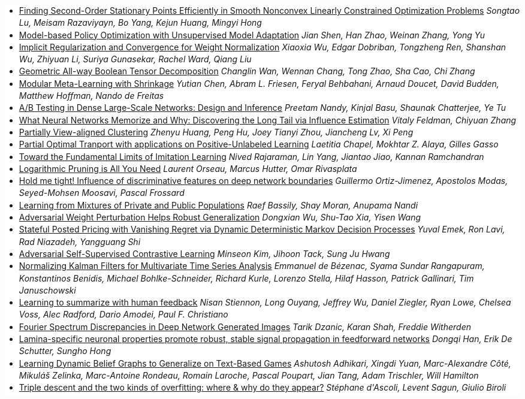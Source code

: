 - [Finding Second-Order Stationary Points Efficiently in Smooth Nonconvex Linearly Constrained Optimization Problems](https://papers.nips.cc/paper/2020/hash/1da546f25222c1ee710cf7e2f7a3ff0c-Abstract.html) *Songtao Lu, Meisam Razaviyayn, Bo Yang, Kejun Huang, Mingyi Hong*
- [Model-based Policy Optimization with Unsupervised Model Adaptation](https://papers.nips.cc/paper/2020/hash/1dc3a89d0d440ba31729b0ba74b93a33-Abstract.html) *Jian Shen, Han Zhao, Weinan Zhang, Yong Yu*
- [Implicit Regularization and Convergence for Weight Normalization](https://papers.nips.cc/paper/2020/hash/1de7d2b90d554be9f0db1c338e80197d-Abstract.html) *Xiaoxia Wu, Edgar Dobriban, Tongzheng Ren, Shanshan Wu, Zhiyuan Li, Suriya Gunasekar, Rachel Ward, Qiang Liu*
- [Geometric All-way Boolean Tensor Decomposition](https://papers.nips.cc/paper/2020/hash/1def1713ebf17722cbe300cfc1c88558-Abstract.html) *Changlin Wan, Wennan Chang, Tong Zhao, Sha Cao, Chi Zhang*
- [Modular Meta-Learning with Shrinkage](https://papers.nips.cc/paper/2020/hash/1e04b969bf040acd252e1faafb51f829-Abstract.html) *Yutian Chen, Abram L. Friesen, Feryal Behbahani, Arnaud Doucet, David Budden, Matthew Hoffman, Nando de Freitas*
- [A/B Testing in Dense Large-Scale Networks: Design and Inference](https://papers.nips.cc/paper/2020/hash/1e0b802d5c0e1e8434a771ba7ff2c301-Abstract.html) *Preetam Nandy, Kinjal Basu, Shaunak Chatterjee, Ye Tu*
- [What Neural Networks Memorize and Why: Discovering the Long Tail via Influence Estimation](https://papers.nips.cc/paper/2020/hash/1e14bfe2714193e7af5abc64ecbd6b46-Abstract.html) *Vitaly Feldman, Chiyuan Zhang*
- [Partially View-aligned Clustering](https://papers.nips.cc/paper/2020/hash/1e591403ff232de0f0f139ac51d99295-Abstract.html) *Zhenyu Huang, Peng Hu, Joey Tianyi Zhou, Jiancheng Lv, Xi Peng*
- [Partial Optimal Tranport with applications on Positive-Unlabeled Learning](https://papers.nips.cc/paper/2020/hash/1e6e25d952a0d639b676ee20d0519ee2-Abstract.html) *Laetitia Chapel, Mokhtar Z. Alaya, Gilles Gasso*
- [Toward the Fundamental Limits of Imitation Learning](https://papers.nips.cc/paper/2020/hash/1e7875cf32d306989d80c14308f3a099-Abstract.html) *Nived Rajaraman, Lin Yang, Jiantao Jiao, Kannan Ramchandran*
- [Logarithmic Pruning is All You Need](https://papers.nips.cc/paper/2020/hash/1e9491470749d5b0e361ce4f0b24d037-Abstract.html) *Laurent Orseau, Marcus Hutter, Omar Rivasplata*
- [Hold me tight! Influence of discriminative features on deep network boundaries](https://papers.nips.cc/paper/2020/hash/1ea97de85eb634d580161c603422437f-Abstract.html) *Guillermo Ortiz-Jimenez, Apostolos Modas, Seyed-Mohsen Moosavi, Pascal Frossard*
- [Learning from Mixtures of Private and Public Populations](https://papers.nips.cc/paper/2020/hash/1ee942c6b182d0f041a2312947385b23-Abstract.html) *Raef Bassily, Shay Moran, Anupama Nandi*
- [Adversarial Weight Perturbation Helps Robust Generalization](https://papers.nips.cc/paper/2020/hash/1ef91c212e30e14bf125e9374262401f-Abstract.html) *Dongxian Wu, Shu-Tao Xia, Yisen Wang*
- [Stateful Posted Pricing with Vanishing Regret via Dynamic Deterministic Markov Decision Processes](https://papers.nips.cc/paper/2020/hash/1f10c3650a3aa5912dccc5789fd515e8-Abstract.html) *Yuval Emek, Ron Lavi, Rad Niazadeh, Yangguang Shi*
- [Adversarial Self-Supervised Contrastive Learning](https://papers.nips.cc/paper/2020/hash/1f1baa5b8edac74eb4eaa329f14a0361-Abstract.html) *Minseon Kim, Jihoon Tack, Sung Ju Hwang*
- [Normalizing Kalman Filters for Multivariate Time Series Analysis](https://papers.nips.cc/paper/2020/hash/1f47cef5e38c952f94c5d61726027439-Abstract.html) *Emmanuel de Bézenac, Syama Sundar Rangapuram, Konstantinos Benidis, Michael Bohlke-Schneider, Richard Kurle, Lorenzo Stella, Hilaf Hasson, Patrick Gallinari, Tim Januschowski*
- [Learning to summarize with human feedback](https://papers.nips.cc/paper/2020/hash/1f89885d556929e98d3ef9b86448f951-Abstract.html) *Nisan Stiennon, Long Ouyang, Jeffrey Wu, Daniel Ziegler, Ryan Lowe, Chelsea Voss, Alec Radford, Dario Amodei, Paul F. Christiano*
- [Fourier Spectrum Discrepancies in Deep Network Generated Images](https://papers.nips.cc/paper/2020/hash/1f8d87e1161af68b81bace188a1ec624-Abstract.html) *Tarik Dzanic, Karan Shah, Freddie Witherden*
- [Lamina-specific neuronal properties promote robust, stable signal propagation in feedforward networks](https://papers.nips.cc/paper/2020/hash/1fc214004c9481e4c8073e85323bfd4b-Abstract.html) *Dongqi Han, Erik De Schutter, Sungho Hong*
- [Learning Dynamic Belief Graphs to Generalize on Text-Based Games](https://papers.nips.cc/paper/2020/hash/1fc30b9d4319760b04fab735fbfed9a9-Abstract.html) *Ashutosh Adhikari, Xingdi Yuan, Marc-Alexandre Côté, Mikuláš Zelinka, Marc-Antoine Rondeau, Romain Laroche, Pascal Poupart, Jian Tang, Adam Trischler, Will Hamilton*
- [Triple descent and the two kinds of overfitting: where & why do they appear?](https://papers.nips.cc/paper/2020/hash/1fd09c5f59a8ff35d499c0ee25a1d47e-Abstract.html) *Stéphane d'Ascoli, Levent Sagun, Giulio Biroli*